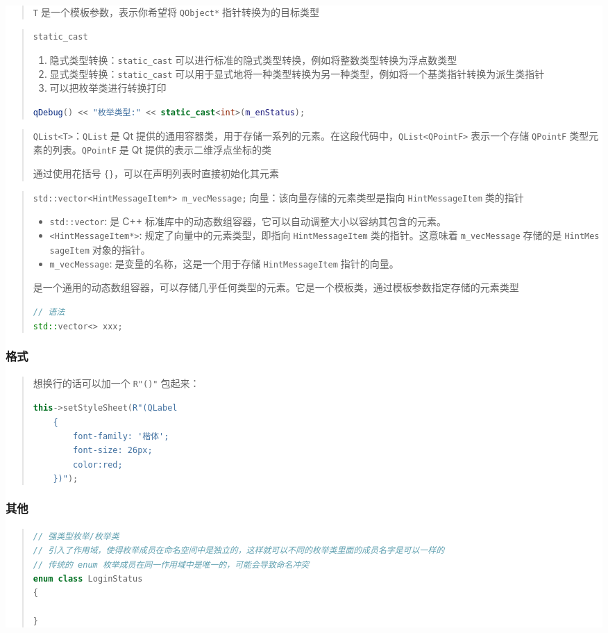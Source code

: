 > `T` 是一个模板参数，表示你希望将 `QObject*` 指针转换为的目标类型

> `static_cast`
>
> 1. 隐式类型转换：`static_cast` 可以进行标准的隐式类型转换，例如将整数类型转换为浮点数类型
> 2. 显式类型转换：`static_cast` 可以用于显式地将一种类型转换为另一种类型，例如将一个基类指针转换为派生类指针
> 3. 可以把枚举类进行转换打印
>
> ```cpp
> qDebug() << "枚举类型:" << static_cast<int>(m_enStatus);
> ```

> `QList<T>`：`QList` 是 Qt 提供的通用容器类，用于存储一系列的元素。在这段代码中，`QList<QPointF>` 表示一个存储 `QPointF` 类型元素的列表。`QPointF` 是 Qt 提供的表示二维浮点坐标的类
>
> 通过使用花括号 `{}`，可以在声明列表时直接初始化其元素

> `std::vector<HintMessageItem*> m_vecMessage;` 向量：该向量存储的元素类型是指向 `HintMessageItem` 类的指针
>
> - `std::vector`: 是 C++ 标准库中的动态数组容器，它可以自动调整大小以容纳其包含的元素。
> - `<HintMessageItem*>`: 规定了向量中的元素类型，即指向 `HintMessageItem` 类的指针。这意味着 `m_vecMessage` 存储的是 `HintMessageItem` 对象的指针。
> - `m_vecMessage`: 是变量的名称，这是一个用于存储 `HintMessageItem` 指针的向量。
>
> 是一个通用的动态数组容器，可以存储几乎任何类型的元素。它是一个模板类，通过模板参数指定存储的元素类型
>
> ```cpp
> // 语法
> std::vector<> xxx;
> ```



### 格式

> 想换行的话可以加一个 `R"()"` 包起来：
>
> ```cpp
> this->setStyleSheet(R"(QLabel
>     {
>         font-family: '楷体';
>         font-size: 26px;
>         color:red;
>     })");
> ```



### 其他

> ```cpp
> // 强类型枚举/枚举类
> // 引入了作用域，使得枚举成员在命名空间中是独立的，这样就可以不同的枚举类里面的成员名字是可以一样的
> // 传统的 enum 枚举成员在同一作用域中是唯一的，可能会导致命名冲突
> enum class LoginStatus
> {
>     
> }
> ```

